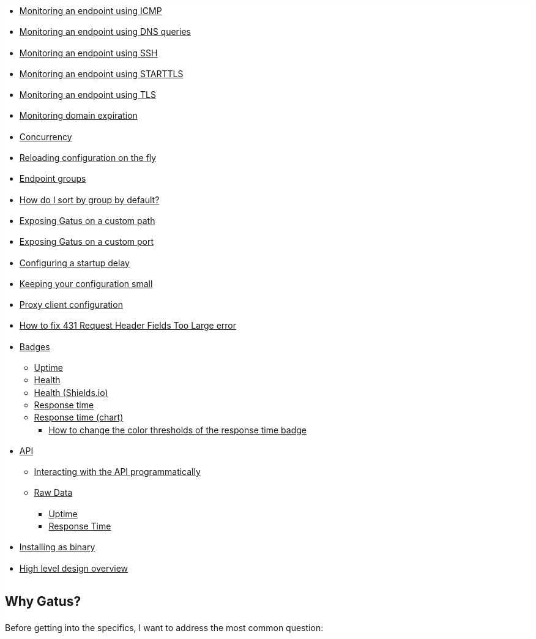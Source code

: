   * [Monitoring an endpoint using ICMP](#monitoring-an-endpoint-using-icmp)

  * [Monitoring an endpoint using DNS queries](#monitoring-an-endpoint-using-dns-queries)

  * [Monitoring an endpoint using SSH](#monitoring-an-endpoint-using-ssh)

  * [Monitoring an endpoint using STARTTLS](#monitoring-an-endpoint-using-starttls)

  * [Monitoring an endpoint using TLS](#monitoring-an-endpoint-using-tls)

  * [Monitoring domain expiration](#monitoring-domain-expiration)

  * [Concurrency](#concurrency)

  * [Reloading configuration on the fly](#reloading-configuration-on-the-fly)

  * [Endpoint groups](#endpoint-groups)

  * [How do I sort by group by default?](#how-do-i-sort-by-group-by-default)

  * [Exposing Gatus on a custom path](#exposing-gatus-on-a-custom-path)

  * [Exposing Gatus on a custom port](#exposing-gatus-on-a-custom-port)

  * [Configuring a startup delay](#configuring-a-startup-delay)

  * [Keeping your configuration small](#keeping-your-configuration-small)

  * [Proxy client configuration](#proxy-client-configuration)

  * [How to fix 431 Request Header Fields Too Large error](#how-to-fix-431-request-header-fields-too-large-error)

  * [Badges](#badges)

    * [Uptime](#uptime)
    * [Health](#health)
    * [Health (Shields.io)](#health-shieldsio)
    * [Response time](#response-time)
    * [Response time (chart)](#response-time-chart)
      * [How to change the color thresholds of the response time badge](#how-to-change-the-color-thresholds-of-the-response-time-badge)

  * [API](#api)

    * [Interacting with the API programmatically](#interacting-with-the-api-programmatically)

    * [Raw Data](#raw-data)

      * [Uptime](#uptime-1)
      * [Response Time](#response-time-1)

  * [Installing as binary](#installing-as-binary)

  * [High level design overview](#high-level-design-overview)

## Why Gatus?

[](#why-gatus)

Before getting into the specifics, I want to address the most common question:
